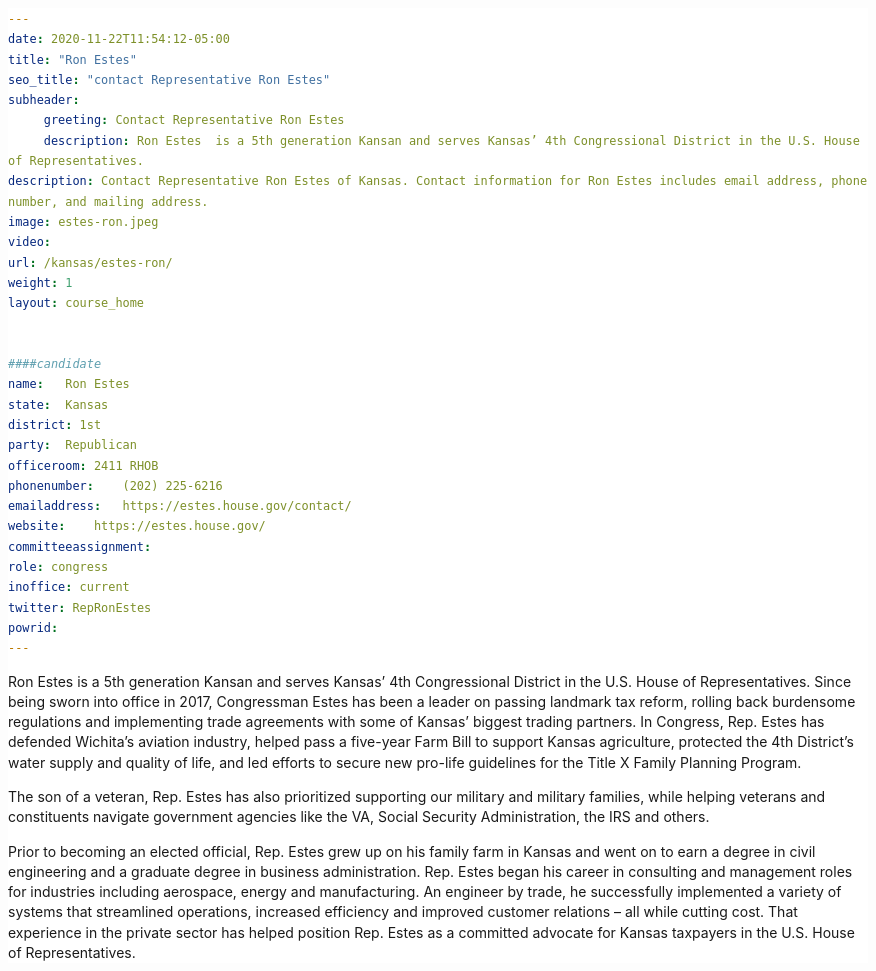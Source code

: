 ```yaml
---
date: 2020-11-22T11:54:12-05:00
title: "Ron Estes"
seo_title: "contact Representative Ron Estes"
subheader:
     greeting: Contact Representative Ron Estes 
     description: Ron Estes  is a 5th generation Kansan and serves Kansas’ 4th Congressional District in the U.S. House of Representatives.
description: Contact Representative Ron Estes of Kansas. Contact information for Ron Estes includes email address, phone number, and mailing address.
image: estes-ron.jpeg
video: 
url: /kansas/estes-ron/
weight: 1
layout: course_home


####candidate
name:	Ron Estes
state:	Kansas
district: 1st
party:	Republican
officeroom:	2411 RHOB
phonenumber:	(202) 225-6216
emailaddress:	https://estes.house.gov/contact/
website:	https://estes.house.gov/
committeeassignment: 
role: congress
inoffice: current
twitter: RepRonEstes
powrid: 
---
```



Ron Estes  is a 5th generation Kansan and serves Kansas’ 4th Congressional District in the U.S. House of Representatives. Since being sworn into office in 2017, Congressman Estes has been a leader on passing landmark tax reform, rolling back burdensome regulations and implementing trade agreements with some of Kansas’ biggest trading partners. In Congress, Rep. Estes has defended Wichita’s aviation industry, helped pass a five-year Farm Bill to support Kansas agriculture, protected the 4th District’s water supply and quality of life, and led efforts to secure new pro-life guidelines for the Title X Family Planning Program.

The son of a veteran, Rep. Estes has also prioritized supporting our military and military families, while helping veterans and constituents navigate government agencies like the VA, Social Security Administration, the IRS and others.

Prior to becoming an elected official, Rep. Estes grew up on his family farm in Kansas and went on to earn a degree in civil engineering and a graduate degree in business administration. Rep. Estes began his career in consulting and management roles for industries including aerospace, energy and manufacturing. An engineer by trade, he successfully implemented a variety of systems that streamlined operations, increased efficiency and improved customer relations – all while cutting cost. That experience in the private sector has helped position Rep. Estes as a committed advocate for Kansas taxpayers in the U.S. House of Representatives.
